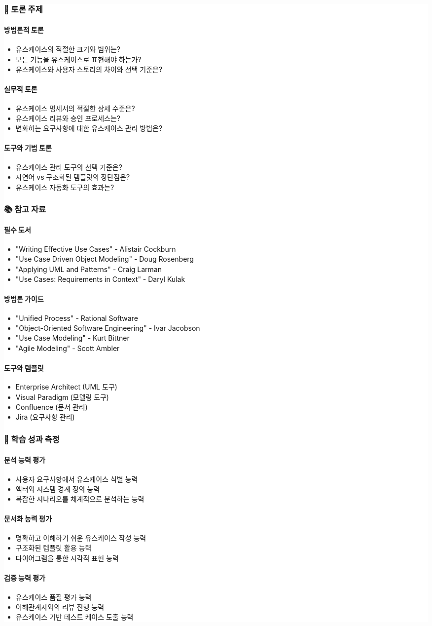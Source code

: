 ### 🤔 토론 주제

#### 방법론적 토론
- 유스케이스의 적절한 크기와 범위는?
- 모든 기능을 유스케이스로 표현해야 하는가?
- 유스케이스와 사용자 스토리의 차이와 선택 기준은?

#### 실무적 토론
- 유스케이스 명세서의 적절한 상세 수준은?
- 유스케이스 리뷰와 승인 프로세스는?
- 변화하는 요구사항에 대한 유스케이스 관리 방법은?

#### 도구와 기법 토론
- 유스케이스 관리 도구의 선택 기준은?
- 자연어 vs 구조화된 템플릿의 장단점은?
- 유스케이스 자동화 도구의 효과는?

### 📚 참고 자료

#### 필수 도서
- "Writing Effective Use Cases" - Alistair Cockburn
- "Use Case Driven Object Modeling" - Doug Rosenberg
- "Applying UML and Patterns" - Craig Larman
- "Use Cases: Requirements in Context" - Daryl Kulak

#### 방법론 가이드
- "Unified Process" - Rational Software
- "Object-Oriented Software Engineering" - Ivar Jacobson
- "Use Case Modeling" - Kurt Bittner
- "Agile Modeling" - Scott Ambler

#### 도구와 템플릿
- Enterprise Architect (UML 도구)
- Visual Paradigm (모델링 도구)
- Confluence (문서 관리)
- Jira (요구사항 관리)

### 🎯 학습 성과 측정

#### 분석 능력 평가
- 사용자 요구사항에서 유스케이스 식별 능력
- 액터와 시스템 경계 정의 능력
- 복잡한 시나리오를 체계적으로 분석하는 능력

#### 문서화 능력 평가
- 명확하고 이해하기 쉬운 유스케이스 작성 능력
- 구조화된 템플릿 활용 능력
- 다이어그램을 통한 시각적 표현 능력

#### 검증 능력 평가
- 유스케이스 품질 평가 능력
- 이해관계자와의 리뷰 진행 능력
- 유스케이스 기반 테스트 케이스 도출 능력

